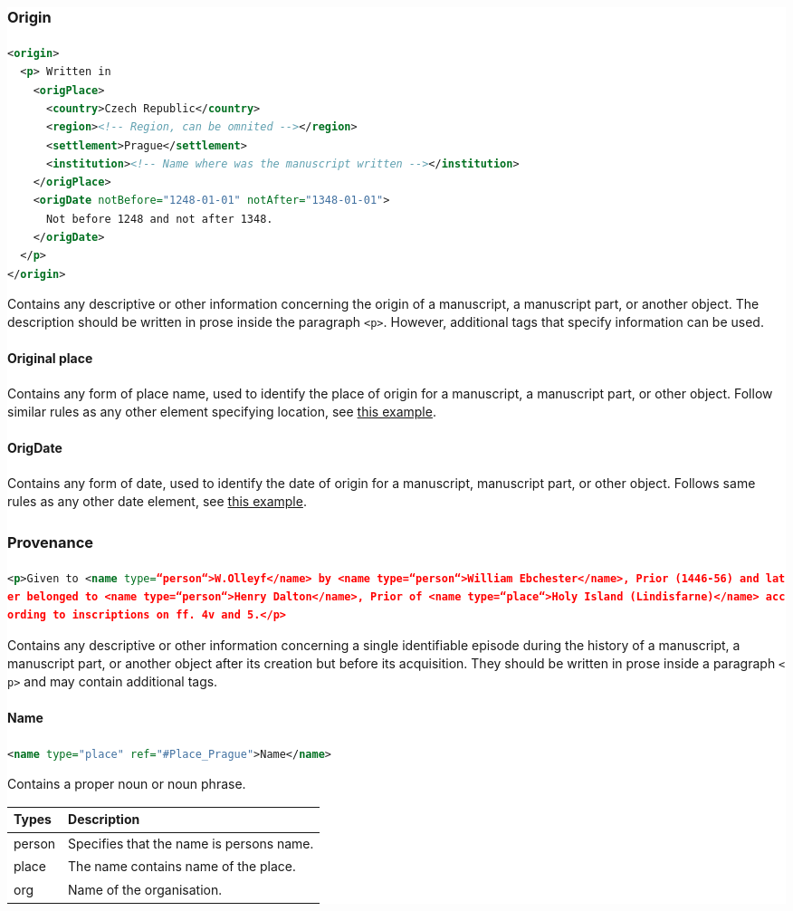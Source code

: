 ### Origin
```xml
<origin>
  <p> Written in
    <origPlace>
      <country>Czech Republic</country>
      <region><!-- Region, can be omnited --></region>
      <settlement>Prague</settlement>
      <institution><!-- Name where was the manuscript written --></institution>
    </origPlace>
    <origDate notBefore="1248-01-01" notAfter="1348-01-01">
      Not before 1248 and not after 1348.
    </origDate>
  </p>
</origin>
```
Contains any descriptive or other information concerning the origin of a manuscript, a manuscript part, or another object. The
description should be written in prose inside the paragraph `<p>`. However, additional tags that specify information can be
used.

#### Original place
Contains any form of place name, used to identify the place of origin for a manuscript, a manuscript part, or other object. Follow
similar rules as any other element specifying location, see [this example](#manuscript-identifier).

#### OrigDate
Contains any form of date, used to identify the date of origin for a manuscript, manuscript part, or other object. Follows same
rules as any other date element, see [this example](./tei-header.md#date).

### Provenance
```xml
<p>Given to <name type=“person“>W.Olleyf</name> by <name type=“person“>William Ebchester</name>, Prior (1446-56) and later belonged to <name type=“person“>Henry Dalton</name>, Prior of <name type=“place“>Holy Island (Lindisfarne)</name> according to inscriptions on ff. 4v and 5.</p>
```
Contains any descriptive or other information concerning a single identifiable episode during the history of a manuscript, a manuscript part, or another object after its creation but before its acquisition. They should be written in prose inside a paragraph `<p>` and may contain additional tags.

#### Name
```xml
<name type="place" ref="#Place_Prague">Name</name>
```
Contains a proper noun or noun phrase.

| Types | Description |
| :- | :- |
| person | Specifies that the name is persons name.
| place | The name contains name of the place.
| org | Name of the organisation.

